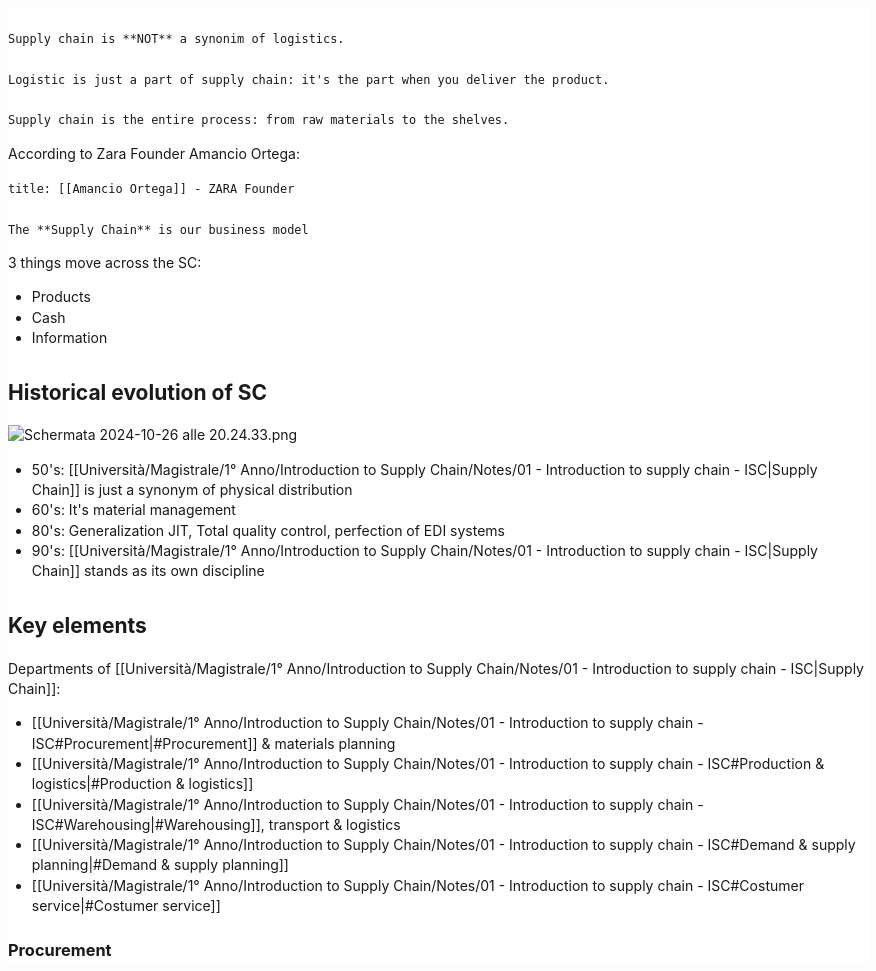 ```ad-attention

Supply chain is **NOT** a synonim of logistics. 

Logistic is just a part of supply chain: it's the part when you deliver the product.

Supply chain is the entire process: from raw materials to the shelves.

```

According to Zara Founder Amancio Ortega:

```ad-quote
title: [[Amancio Ortega]] - ZARA Founder

The **Supply Chain** is our business model

```


3 things move across the SC:
- Products
- Cash
- Information

## Historical evolution of SC

![Schermata 2024-10-26 alle 20.24.33.png](/img/user/Schermata%202024-10-26%20alle%2020.24.33.png)

- 50's: [[Università/Magistrale/1° Anno/Introduction to Supply Chain/Notes/01 - Introduction to supply chain - ISC\|Supply Chain]] is just a synonym of physical distribution
- 60's: It's material management
- 80's: Generalization JIT, Total quality control, perfection of EDI systems
- 90's: [[Università/Magistrale/1° Anno/Introduction to Supply Chain/Notes/01 - Introduction to supply chain - ISC\|Supply Chain]] stands as its own discipline


## Key elements

Departments of [[Università/Magistrale/1° Anno/Introduction to Supply Chain/Notes/01 - Introduction to supply chain - ISC\|Supply Chain]]:
- [[Università/Magistrale/1° Anno/Introduction to Supply Chain/Notes/01 - Introduction to supply chain - ISC#Procurement\|#Procurement]] & materials planning
- [[Università/Magistrale/1° Anno/Introduction to Supply Chain/Notes/01 - Introduction to supply chain - ISC#Production & logistics\|#Production & logistics]]
- [[Università/Magistrale/1° Anno/Introduction to Supply Chain/Notes/01 - Introduction to supply chain - ISC#Warehousing\|#Warehousing]], transport & logistics
- [[Università/Magistrale/1° Anno/Introduction to Supply Chain/Notes/01 - Introduction to supply chain - ISC#Demand & supply planning\|#Demand & supply planning]]
- [[Università/Magistrale/1° Anno/Introduction to Supply Chain/Notes/01 - Introduction to supply chain - ISC#Costumer service\|#Costumer service]]

### Procurement
